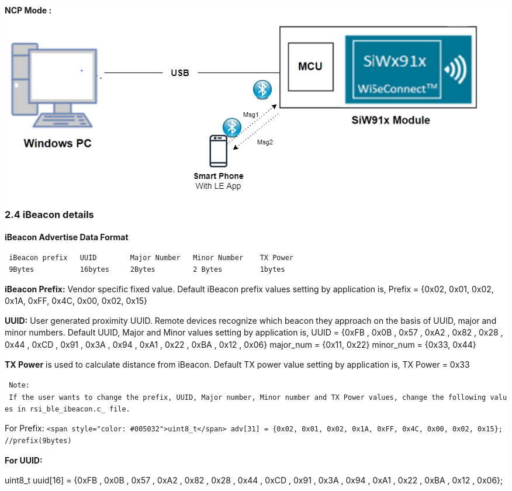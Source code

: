 **NCP Mode :**  
   
![](resources/readme/ibeaconncp.png)
### 2.4 iBeacon details
**iBeacon Advertise Data Format**

	 iBeacon prefix   UUID        Major Number   Minor Number    TX Power
	 9Bytes           16bytes     2Bytes         2 Bytes         1bytes

   **iBeacon Prefix:**
   Vendor specific fixed value.
   Default iBeacon prefix values setting by application is,
   Prefix = {0x02, 0x01, 0x02, 0x1A, 0xFF, 0x4C, 0x00, 0x02, 0x15}

   **UUID:**
   User generated proximity UUID.
   Remote devices recognize which beacon they approach on the basis of UUID, major and minor numbers.
   Default UUID, Major and Minor values setting by application is,
   UUID = {0xFB , 0x0B , 0x57 , 0xA2 , 0x82 , 0x28 , 0x44 , 0xCD , 0x91 ,
   0x3A , 0x94 , 0xA1 , 0x22 , 0xBA , 0x12 , 0x06}
   major_num = {0x11, 0x22}
   minor_num = {0x33, 0x44}

   **TX Power** is used to calculate distance from iBeacon.
   Default TX power value setting by application is,
   TX Power = 0x33

	 Note:
	 If the user wants to change the prefix, UUID, Major number, Minor number and TX Power values, change the following values in rsi_ble_ibeacon.c_ file.

   For Prefix:
   `<span style="color: #005032">uint8_t</span> adv[31] = {0x02, 0x01, 0x02, 0x1A, 0xFF, 0x4C, 0x00, 0x02, 0x15}; //prefix(9bytes)`

   **For UUID:**

   uint8_t uuid[16] = {0xFB , 0x0B , 0x57 , 0xA2 , 0x82 , 0x28 , 0x44 , 0xCD , 0x91 , 0x3A , 0x94 , 0xA1 , 0x22 , 0xBA , 0x12 , 0x06};
   